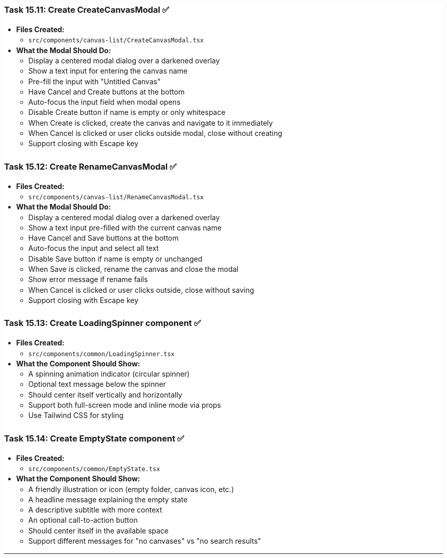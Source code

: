 ### Task 15.11: Create CreateCanvasModal ✅
- **Files Created:**
  - `src/components/canvas-list/CreateCanvasModal.tsx`
- **What the Modal Should Do:**
  - Display a centered modal dialog over a darkened overlay
  - Show a text input for entering the canvas name
  - Pre-fill the input with "Untitled Canvas"
  - Have Cancel and Create buttons at the bottom
  - Auto-focus the input field when modal opens
  - Disable Create button if name is empty or only whitespace
  - When Create is clicked, create the canvas and navigate to it immediately
  - When Cancel is clicked or user clicks outside modal, close without creating
  - Support closing with Escape key

### Task 15.12: Create RenameCanvasModal ✅
- **Files Created:**
  - `src/components/canvas-list/RenameCanvasModal.tsx`
- **What the Modal Should Do:**
  - Display a centered modal dialog over a darkened overlay
  - Show a text input pre-filled with the current canvas name
  - Have Cancel and Save buttons at the bottom
  - Auto-focus the input and select all text
  - Disable Save button if name is empty or unchanged
  - When Save is clicked, rename the canvas and close the modal
  - Show error message if rename fails
  - When Cancel is clicked or user clicks outside, close without saving
  - Support closing with Escape key

### Task 15.13: Create LoadingSpinner component ✅
- **Files Created:**
  - `src/components/common/LoadingSpinner.tsx`
- **What the Component Should Show:**
  - A spinning animation indicator (circular spinner)
  - Optional text message below the spinner
  - Should center itself vertically and horizontally
  - Support both full-screen mode and inline mode via props
  - Use Tailwind CSS for styling

### Task 15.14: Create EmptyState component ✅
- **Files Created:**
  - `src/components/common/EmptyState.tsx`
- **What the Component Should Show:**
  - A friendly illustration or icon (empty folder, canvas icon, etc.)
  - A headline message explaining the empty state
  - A descriptive subtitle with more context
  - An optional call-to-action button
  - Should center itself in the available space
  - Support different messages for "no canvases" vs "no search results"

---
